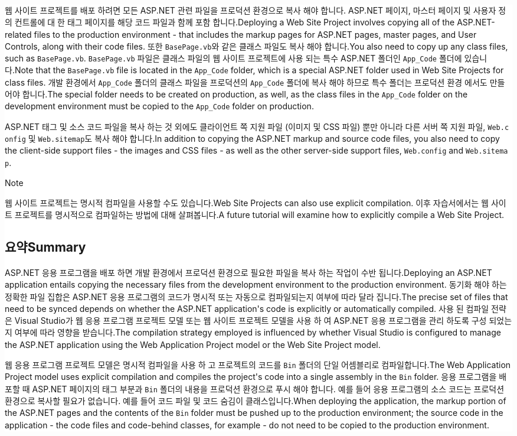 <span data-ttu-id="0e98a-249">웹 사이트 프로젝트를 배포 하려면 모든 ASP.NET 관련 파일을 프로덕션 환경으로 복사 해야 합니다. ASP.NET 페이지, 마스터 페이지 및 사용자 정의 컨트롤에 대 한 태그 페이지를 해당 코드 파일과 함께 포함 합니다.</span><span class="sxs-lookup"><span data-stu-id="0e98a-249">Deploying a Web Site Project involves copying all of the ASP.NET-related files to the production environment - that includes the markup pages for ASP.NET pages, master pages, and User Controls, along with their code files.</span></span> <span data-ttu-id="0e98a-250">또한 `BasePage.vb`와 같은 클래스 파일도 복사 해야 합니다.</span><span class="sxs-lookup"><span data-stu-id="0e98a-250">You also need to copy up any class files, such as `BasePage.vb`.</span></span> <span data-ttu-id="0e98a-251">`BasePage.vb` 파일은 클래스 파일의 웹 사이트 프로젝트에 사용 되는 특수 ASP.NET 폴더인 `App_Code` 폴더에 있습니다.</span><span class="sxs-lookup"><span data-stu-id="0e98a-251">Note that the `BasePage.vb` file is located in the `App_Code` folder, which is a special ASP.NET folder used in Web Site Projects for class files.</span></span> <span data-ttu-id="0e98a-252">개발 환경에서 `App_Code` 폴더의 클래스 파일을 프로덕션의 `App_Code` 폴더에 복사 해야 하므로 특수 폴더는 프로덕션 환경 에서도 만들어야 합니다.</span><span class="sxs-lookup"><span data-stu-id="0e98a-252">The special folder needs to be created on production, as well, as the class files in the `App_Code` folder on the development environment must be copied to the `App_Code` folder on production.</span></span>

<span data-ttu-id="0e98a-253">ASP.NET 태그 및 소스 코드 파일을 복사 하는 것 외에도 클라이언트 쪽 지원 파일 (이미지 및 CSS 파일) 뿐만 아니라 다른 서버 쪽 지원 파일, `Web.config` 및 `Web.sitemap`도 복사 해야 합니다.</span><span class="sxs-lookup"><span data-stu-id="0e98a-253">In addition to copying the ASP.NET markup and source code files, you also need to copy the client-side support files - the images and CSS files - as well as the other server-side support files, `Web.config` and `Web.sitemap`.</span></span>

> [!NOTE]
> <span data-ttu-id="0e98a-254">웹 사이트 프로젝트는 명시적 컴파일을 사용할 수도 있습니다.</span><span class="sxs-lookup"><span data-stu-id="0e98a-254">Web Site Projects can also use explicit compilation.</span></span> <span data-ttu-id="0e98a-255">이후 자습서에서는 웹 사이트 프로젝트를 명시적으로 컴파일하는 방법에 대해 살펴봅니다.</span><span class="sxs-lookup"><span data-stu-id="0e98a-255">A future tutorial will examine how to explicitly compile a Web Site Project.</span></span>

## <a name="summary"></a><span data-ttu-id="0e98a-256">요약</span><span class="sxs-lookup"><span data-stu-id="0e98a-256">Summary</span></span>

<span data-ttu-id="0e98a-257">ASP.NET 응용 프로그램을 배포 하면 개발 환경에서 프로덕션 환경으로 필요한 파일을 복사 하는 작업이 수반 됩니다.</span><span class="sxs-lookup"><span data-stu-id="0e98a-257">Deploying an ASP.NET application entails copying the necessary files from the development environment to the production environment.</span></span> <span data-ttu-id="0e98a-258">동기화 해야 하는 정확한 파일 집합은 ASP.NET 응용 프로그램의 코드가 명시적 또는 자동으로 컴파일되는지 여부에 따라 달라 집니다.</span><span class="sxs-lookup"><span data-stu-id="0e98a-258">The precise set of files that need to be synced depends on whether the ASP.NET application's code is explicitly or automatically compiled.</span></span> <span data-ttu-id="0e98a-259">사용 된 컴파일 전략은 Visual Studio가 웹 응용 프로그램 프로젝트 모델 또는 웹 사이트 프로젝트 모델을 사용 하 여 ASP.NET 응용 프로그램을 관리 하도록 구성 되었는지 여부에 따라 영향을 받습니다.</span><span class="sxs-lookup"><span data-stu-id="0e98a-259">The compilation strategy employed is influenced by whether Visual Studio is configured to manage the ASP.NET application using the Web Application Project model or the Web Site Project model.</span></span>

<span data-ttu-id="0e98a-260">웹 응용 프로그램 프로젝트 모델은 명시적 컴파일을 사용 하 고 프로젝트의 코드를 `Bin` 폴더의 단일 어셈블리로 컴파일합니다.</span><span class="sxs-lookup"><span data-stu-id="0e98a-260">The Web Application Project model uses explicit compilation and compiles the project's code into a single assembly in the `Bin` folder.</span></span> <span data-ttu-id="0e98a-261">응용 프로그램을 배포할 때 ASP.NET 페이지의 태그 부분과 `Bin` 폴더의 내용을 프로덕션 환경으로 푸시 해야 합니다. 예를 들어 응용 프로그램의 소스 코드는 프로덕션 환경으로 복사할 필요가 없습니다. 예를 들어 코드 파일 및 코드 숨김이 클래스입니다.</span><span class="sxs-lookup"><span data-stu-id="0e98a-261">When deploying the application, the markup portion of the ASP.NET pages and the contents of the `Bin` folder must be pushed up to the production environment; the source code in the application - the code files and code-behind classes, for example - do not need to be copied to the production environment.</span></span>

